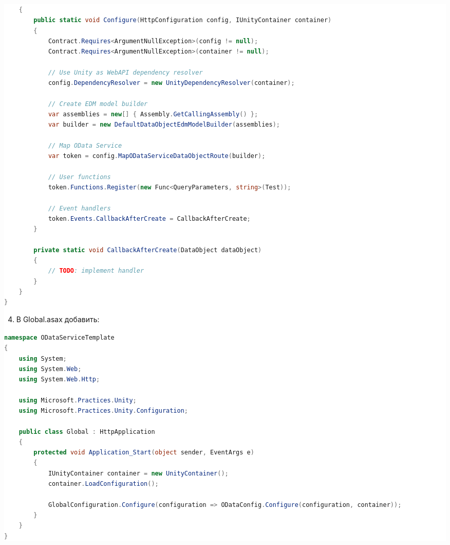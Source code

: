 ```cs
    {
        public static void Configure(HttpConfiguration config, IUnityContainer container)
        {
            Contract.Requires<ArgumentNullException>(config != null);
            Contract.Requires<ArgumentNullException>(container != null);

            // Use Unity as WebAPI dependency resolver
            config.DependencyResolver = new UnityDependencyResolver(container);

            // Create EDM model builder
            var assemblies = new[] { Assembly.GetCallingAssembly() };
            var builder = new DefaultDataObjectEdmModelBuilder(assemblies);

            // Map OData Service
            var token = config.MapODataServiceDataObjectRoute(builder);

            // User functions
            token.Functions.Register(new Func<QueryParameters, string>(Test));

            // Event handlers
            token.Events.CallbackAfterCreate = CallbackAfterCreate;
        }

        private static void CallbackAfterCreate(DataObject dataObject)
        {
            // TODO: implement handler
        }
    }
}
```

4. В Global.asax добавить:

```cs
namespace ODataServiceTemplate
{
    using System;
    using System.Web;
    using System.Web.Http;

    using Microsoft.Practices.Unity;
    using Microsoft.Practices.Unity.Configuration;

    public class Global : HttpApplication
    {
        protected void Application_Start(object sender, EventArgs e)
        {
            IUnityContainer container = new UnityContainer();
            container.LoadConfiguration();

            GlobalConfiguration.Configure(configuration => ODataConfig.Configure(configuration, container));
        }
    }
}
```

